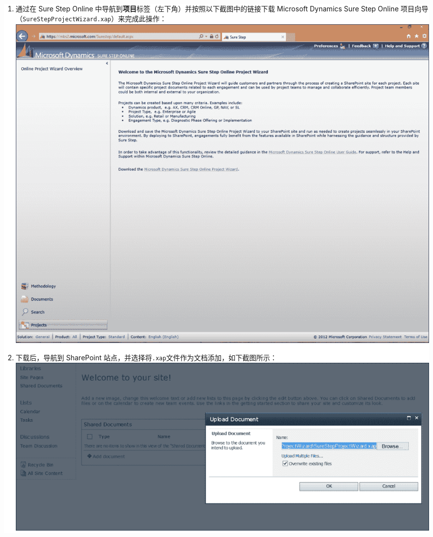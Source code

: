 1.  通过在 Sure Step Online 中导航到**项目**标签（左下角）并按照以下截图中的链接下载 Microsoft Dynamics Sure Step Online 项目向导（`SureStepProjectWizard.xap`）来完成此操作：![Sure Step Online 项目创建向导](img/7027_08_01.jpg)

1.  下载后，导航到 SharePoint 站点，并选择将`.xap`文件作为文档添加，如下截图所示：![Sure Step Online 项目创建向导](img/7027_08_02.jpg)

